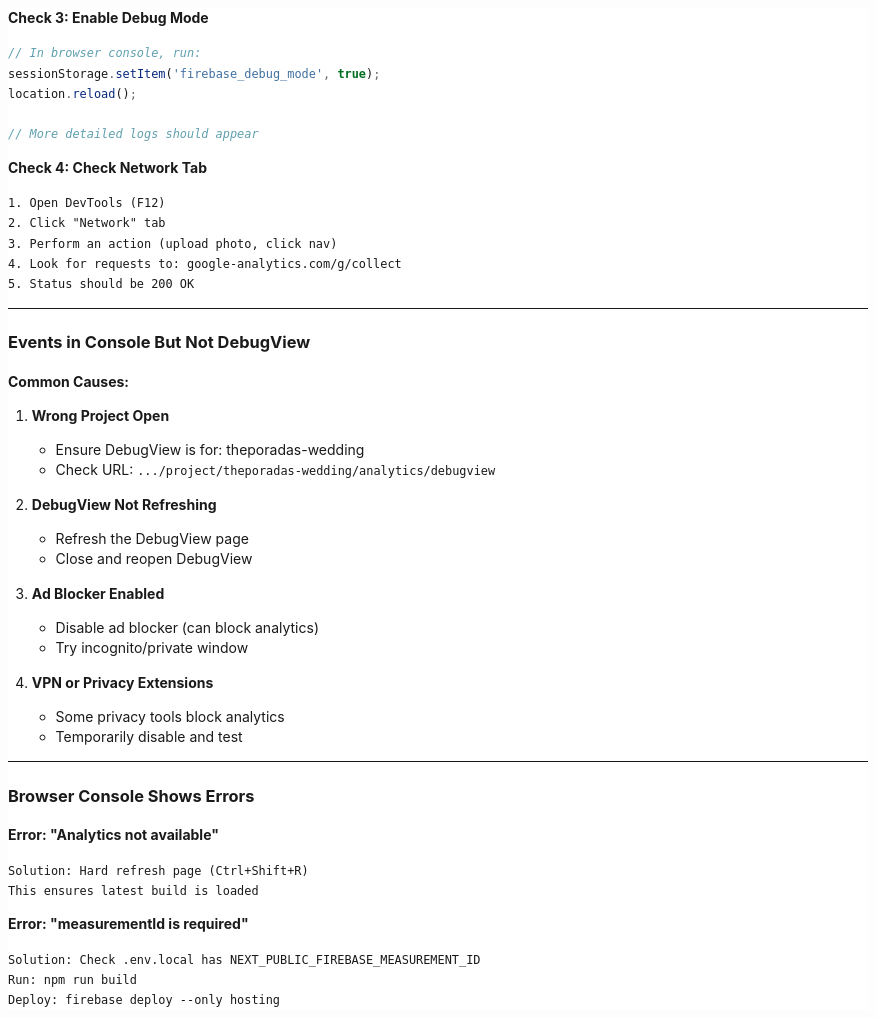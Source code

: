 **Check 3: Enable Debug Mode**

```javascript
// In browser console, run:
sessionStorage.setItem('firebase_debug_mode', true);
location.reload();

// More detailed logs should appear
```

**Check 4: Check Network Tab**

```
1. Open DevTools (F12)
2. Click "Network" tab
3. Perform an action (upload photo, click nav)
4. Look for requests to: google-analytics.com/g/collect
5. Status should be 200 OK
```

---

### Events in Console But Not DebugView

**Common Causes:**

1. **Wrong Project Open**
   - Ensure DebugView is for: theporadas-wedding
   - Check URL: `.../project/theporadas-wedding/analytics/debugview`

2. **DebugView Not Refreshing**
   - Refresh the DebugView page
   - Close and reopen DebugView

3. **Ad Blocker Enabled**
   - Disable ad blocker (can block analytics)
   - Try incognito/private window

4. **VPN or Privacy Extensions**
   - Some privacy tools block analytics
   - Temporarily disable and test

---

### Browser Console Shows Errors

**Error: "Analytics not available"**

```
Solution: Hard refresh page (Ctrl+Shift+R)
This ensures latest build is loaded
```

**Error: "measurementId is required"**

```
Solution: Check .env.local has NEXT_PUBLIC_FIREBASE_MEASUREMENT_ID
Run: npm run build
Deploy: firebase deploy --only hosting
```
